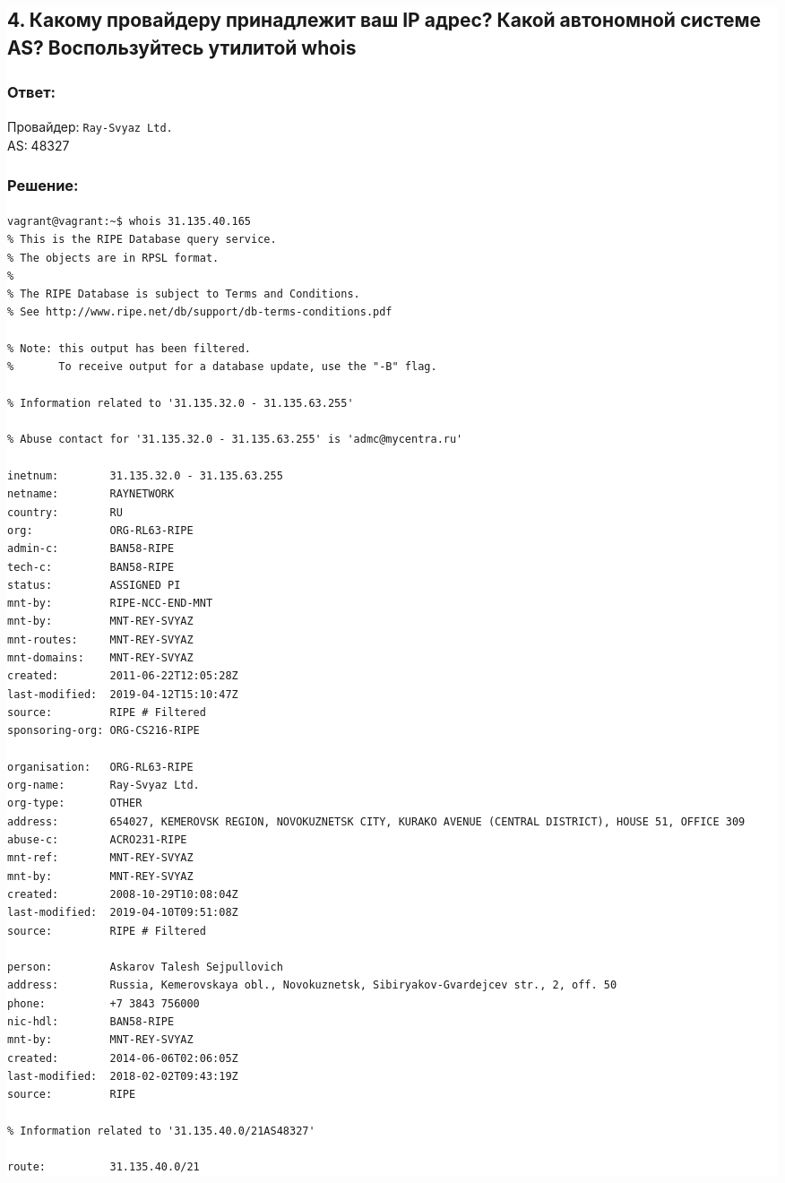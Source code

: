 ## 4. Какому провайдеру принадлежит ваш IP адрес? Какой автономной системе AS? Воспользуйтесь утилитой whois
### Ответ:
Провайдер: `Ray-Svyaz Ltd.`  
AS: 48327
### Решение:
```shell
vagrant@vagrant:~$ whois 31.135.40.165
% This is the RIPE Database query service.
% The objects are in RPSL format.
%
% The RIPE Database is subject to Terms and Conditions.
% See http://www.ripe.net/db/support/db-terms-conditions.pdf

% Note: this output has been filtered.
%       To receive output for a database update, use the "-B" flag.

% Information related to '31.135.32.0 - 31.135.63.255'

% Abuse contact for '31.135.32.0 - 31.135.63.255' is 'admc@mycentra.ru'

inetnum:        31.135.32.0 - 31.135.63.255
netname:        RAYNETWORK
country:        RU
org:            ORG-RL63-RIPE
admin-c:        BAN58-RIPE
tech-c:         BAN58-RIPE
status:         ASSIGNED PI
mnt-by:         RIPE-NCC-END-MNT
mnt-by:         MNT-REY-SVYAZ
mnt-routes:     MNT-REY-SVYAZ
mnt-domains:    MNT-REY-SVYAZ
created:        2011-06-22T12:05:28Z
last-modified:  2019-04-12T15:10:47Z
source:         RIPE # Filtered
sponsoring-org: ORG-CS216-RIPE

organisation:   ORG-RL63-RIPE
org-name:       Ray-Svyaz Ltd.
org-type:       OTHER
address:        654027, KEMEROVSK REGION, NOVOKUZNETSK CITY, KURAKO AVENUE (CENTRAL DISTRICT), HOUSE 51, OFFICE 309
abuse-c:        ACRO231-RIPE
mnt-ref:        MNT-REY-SVYAZ
mnt-by:         MNT-REY-SVYAZ
created:        2008-10-29T10:08:04Z
last-modified:  2019-04-10T09:51:08Z
source:         RIPE # Filtered

person:         Askarov Talesh Sejpullovich
address:        Russia, Kemerovskaya obl., Novokuznetsk, Sibiryakov-Gvardejcev str., 2, off. 50
phone:          +7 3843 756000
nic-hdl:        BAN58-RIPE
mnt-by:         MNT-REY-SVYAZ
created:        2014-06-06T02:06:05Z
last-modified:  2018-02-02T09:43:19Z
source:         RIPE

% Information related to '31.135.40.0/21AS48327'

route:          31.135.40.0/21
```